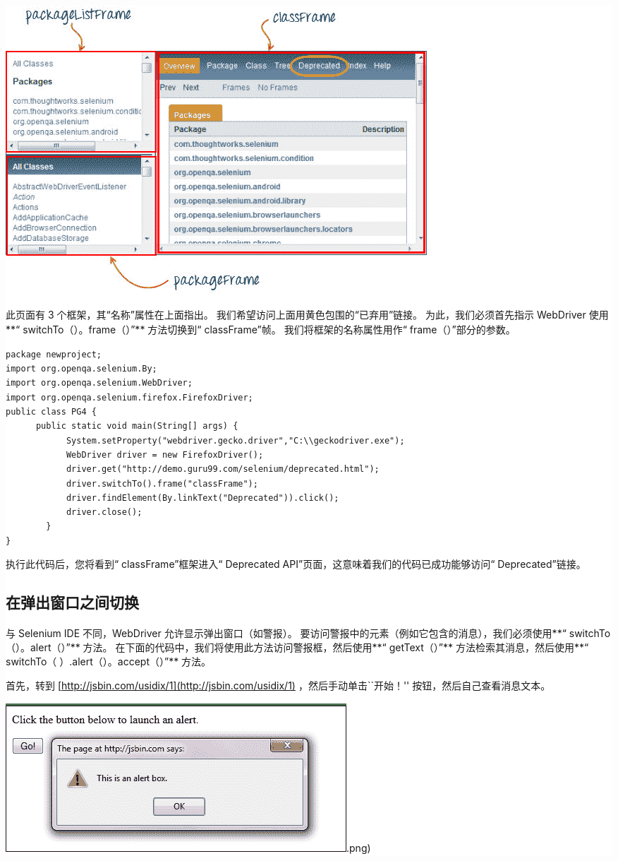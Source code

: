 ![First Selenium Webdriver Script: JAVA Code Example](img/35b3579a17fa2851598e13949ee175c9.png "Creating your First Script in Webdriver")

此页面有 3 个框架，其“名称”属性在上面指出。 我们希望访问上面用黄色包围的“已弃用”链接。 为此，我们必须首先指示 WebDriver 使用**“ switchTo（）。frame（）”** 方法切换到“ classFrame”帧。 我们将框架的名称属性用作“ frame（）”部分的参数。

```
package newproject;
import org.openqa.selenium.By;
import org.openqa.selenium.WebDriver;
import org.openqa.selenium.firefox.FirefoxDriver;
public class PG4 {
	  public static void main(String[] args) {
		  	System.setProperty("webdriver.gecko.driver","C:\\geckodriver.exe");  
		  	WebDriver driver = new FirefoxDriver();
	        driver.get("http://demo.guru99.com/selenium/deprecated.html");
	        driver.switchTo().frame("classFrame");
	        driver.findElement(By.linkText("Deprecated")).click();
	        driver.close(); 
	    }
}
```

执行此代码后，您将看到“ classFrame”框架进入“ Deprecated API”页面，这意味着我们的代码已成功能够访问“ Deprecated”链接。

## 在弹出窗口之间切换

与 Selenium IDE 不同，WebDriver 允许显示弹出窗口（如警报）。 要访问警报中的元素（例如它包含的消息），我们必须使用**“ switchTo（）。alert（）”** 方法。 在下面的代码中，我们将使用此方法访问警报框，然后使用**“ getText（）”** 方法检索其消息，然后使用**“ switchTo（ ）.alert（）。accept（）”** 方法。

首先，转到 [http://jsbin.com/usidix/1](http://jsbin.com/usidix/1) ，然后手动单击``开始！'' 按钮，然后自己查看消息文本。

![First Selenium Webdriver Script: JAVA Code Example](img/f46638073768377500128f9dd7389bb8.png "Creating your First Script in Webdriver").png)
